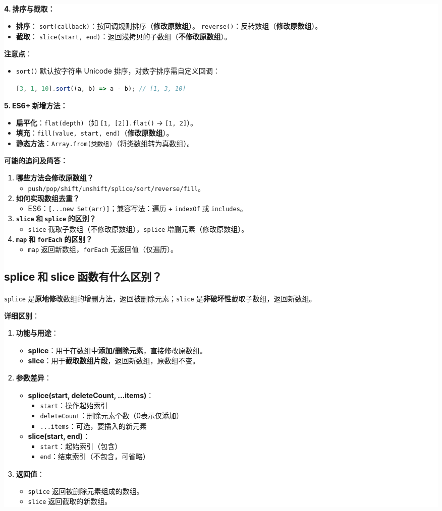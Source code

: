 **4. 排序与截取：**

- **排序**：
  `sort(callback)`：按回调规则排序（**修改原数组**）。
  `reverse()`：反转数组（**修改原数组**）。
- **截取**：
  `slice(start, end)`：返回浅拷贝的子数组（**不修改原数组**）。

**注意点**：

- `sort()` 默认按字符串 Unicode 排序，对数字排序需自定义回调：

  ```javascript
  [3, 1, 10].sort((a, b) => a - b); // [1, 3, 10]
  ```

**5. ES6+ 新增方法：**

- **扁平化**：`flat(depth)`（如 `[1, [2]].flat()` → `[1, 2]`）。
- **填充**：`fill(value, start, end)`（**修改原数组**）。
- **静态方法**：`Array.from(类数组)`（将类数组转为真数组）。



**可能的追问及简答：**

1. **哪些方法会修改原数组？**
   - `push/pop/shift/unshift/splice/sort/reverse/fill`。
2. **如何实现数组去重？**
   - ES6：`[...new Set(arr)]`；兼容写法：遍历 + `indexOf` 或 `includes`。
3. **`slice` 和 `splice` 的区别？**
   - `slice` 截取子数组（不修改原数组），`splice` 增删元素（修改原数组）。
4. **`map` 和 `forEach` 的区别？**
   - `map` 返回新数组，`forEach` 无返回值（仅遍历）。

## splice 和 slice 函数有什么区别？

`splice` 是**原地修改**数组的增删方法，返回被删除元素；`slice` 是**非破坏性**截取子数组，返回新数组。

**详细区别**：  

1. **功能与用途**：  
   - **splice**：用于在数组中**添加/删除元素**，直接修改原数组。  
   - **slice**：用于**截取数组片段**，返回新数组，原数组不变。  

2. **参数差异**：  
   - **splice(start, deleteCount, ...items)**：  
     - `start`：操作起始索引  
     - `deleteCount`：删除元素个数（0表示仅添加）  
     - `...items`：可选，要插入的新元素  
   - **slice(start, end)**：  
     - `start`：起始索引（包含）  
     - `end`：结束索引（不包含，可省略）  

3. **返回值**：  
   - `splice` 返回被删除元素组成的数组。  
   - `slice` 返回截取的新数组。  
